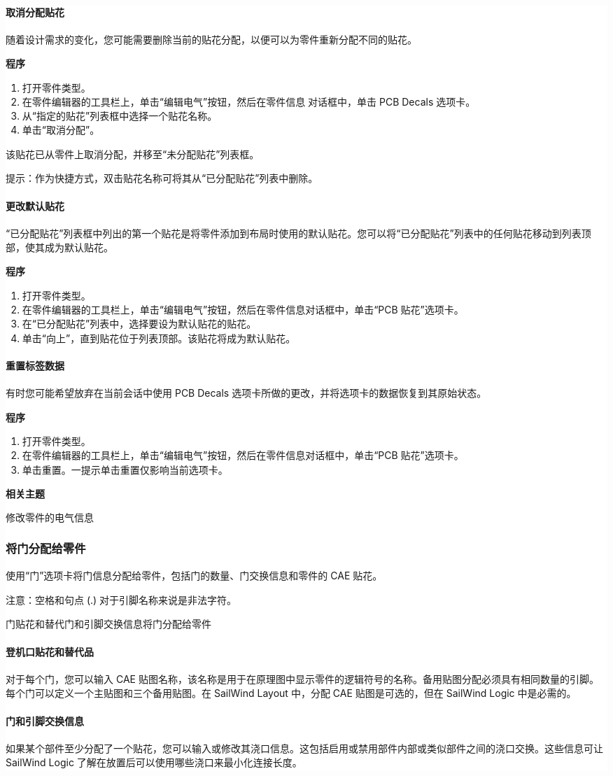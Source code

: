 #### 取消分配贴花

随着设计需求的变化，您可能需要删除当前的贴花分配，以便可以为零件重新分配不同的贴花。

**程序**

1. 打开零件类型。
2. 在零件编辑器的工具栏上，单击“编辑电气”按钮，然后在零件信息
对话框中，单击 PCB Decals 选项卡。
3. 从“指定的贴花”列表框中选择一个贴花名称。
4. 单击“取消分配”。

该贴花已从零件上取消分配，并移至“未分配贴花”列表框。

提示：作为快捷方式，双击贴花名称可将其从“已分配贴花”列表中删除。

#### 更改默认贴花

“已分配贴花”列表框中列出的第一个贴花是将零件添加到布局时使用的默认贴花。您可以将“已分配贴花”列表中的任何贴花移动到列表顶部，使其成为默认贴花。

**程序**

1. 打开零件类型。
2. 在零件编辑器的工具栏上，单击“编辑电气”按钮，然后在零件信息对话框中，单击“PCB 贴花”选项卡。
3. 在“已分配贴花”列表中，选择要设为默认贴花的贴花。
4. 单击“向上”，直到贴花位于列表顶部。该贴花将成为默认贴花。

#### 重置标签数据

有时您可能希望放弃在当前会话中使用 PCB Decals 选项卡所做的更改，并将选项卡的数据恢复到其原始状态。

**程序**

1. 打开零件类型。
2. 在零件编辑器的工具栏上，单击“编辑电气”按钮，然后在零件信息对话框中，单击“PCB 贴花”选项卡。
3. 单击重置。一提示单击重置仅影响当前选项卡。

**相关主题**

修改零件的电气信息

### 将门分配给零件

使用“门”选项卡将门信息分配给零件，包括门的数量、门交换信息和零件的 CAE 贴花。

注意：空格和句点 (.) 对于引脚名称来说是非法字符。

门贴花和替代门和引脚交换信息将门分配给零件

#### 登机口贴花和替代品

对于每个门，您可以输入 CAE 贴图名称，该名称是用于在原理图中显示零件的逻辑符号的名称。备用贴图分配必须具有相同数量的引脚。每个门可以定义一个主贴图和三个备用贴图。在 SailWind Layout 中，分配 CAE 贴图是可选的，但在 SailWind Logic 中是必需的。

#### 门和引脚交换信息

如果某个部件至少分配了一个贴花，您可以输入或修改其浇口信息。这包括启用或禁用部件内部或类似部件之间的浇口交换。这些信息可让 SailWind Logic 了解在放置后可以使用哪些浇口来最小化连接长度。

